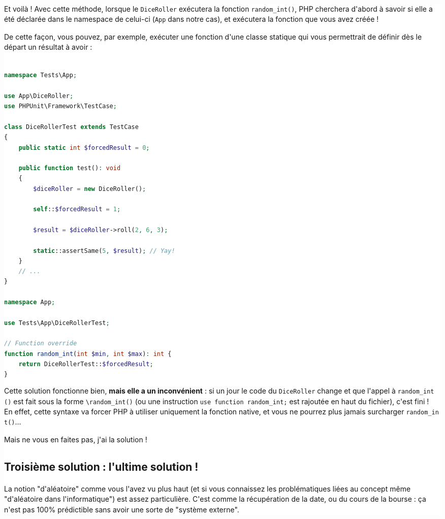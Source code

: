 Et voilà ! Avec cette méthode, lorsque le `DiceRoller` exécutera la fonction `random_int()`, PHP cherchera d'abord à savoir si elle a été déclarée dans le namespace de celui-ci (`App` dans notre cas), et exécutera la fonction que vous avez créée !

De cette façon, vous pouvez, par exemple, exécuter une fonction d'une classe statique qui vous permettrait de définir dès le départ un résultat à avoir :

```php

namespace Tests\App;

use App\DiceRoller;
use PHPUnit\Framework\TestCase;

class DiceRollerTest extends TestCase
{
    public static int $forcedResult = 0;

    public function test(): void
    {
        $diceRoller = new DiceRoller();

        self::$forcedResult = 1;

        $result = $diceRoller->roll(2, 6, 3);

        static::assertSame(5, $result); // Yay!
    }
    // ...
}

namespace App;

use Tests\App\DiceRollerTest;

// Function override
function random_int(int $min, int $max): int {
    return DiceRollerTest::$forcedResult;
}
```

Cette solution fonctionne bien, **mais elle a un inconvénient** : si un jour le code du `DiceRoller` change et que l'appel à `random_int()` est fait sous la forme `\random_int()` (ou une instruction `use function random_int;` est rajoutée en haut du fichier), c'est fini !<br>
En effet, cette syntaxe va forcer PHP à utiliser uniquement la fonction native, et vous ne pourrez plus jamais surcharger `random_int()`…

Mais ne vous en faites pas, j'ai la solution !

## Troisième solution : l'ultime solution !

La notion "d'aléatoire" comme vous l'avez vu plus haut (et si vous connaissez les problématiques liées au concept même "d'aléatoire dans l'informatique") est assez particulière. C'est comme la récupération de la date, ou du cours de la bourse : ça n'est pas 100% prédictible sans avoir une sorte de "système externe".
